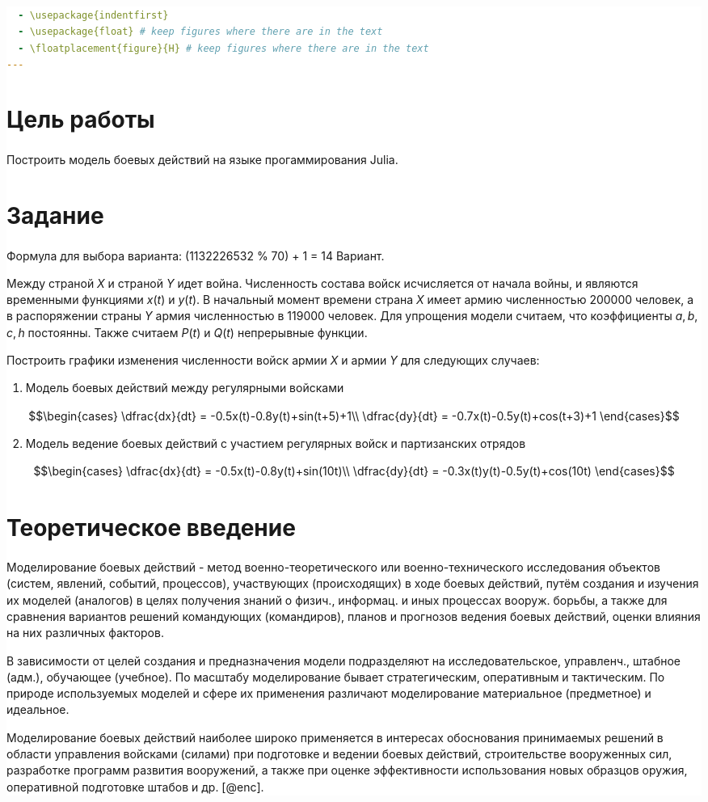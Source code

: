 ```yaml
  - \usepackage{indentfirst}
  - \usepackage{float} # keep figures where there are in the text
  - \floatplacement{figure}{H} # keep figures where there are in the text
---
```


# Цель работы

Построить модель боевых действий на языке прогаммирования Julia.

# Задание

Формула для выбора варианта: (1132226532 % 70) + 1 = 14 Вариант.

Между страной $X$ и страной $Y$ идет война. Численность состава войск исчисляется от начала войны, и являются временными функциями $x(t)$ и $y(t)$. В начальный момент времени страна $X$ имеет армию численностью 200000 человек, а в распоряжении страны $Y$ армия численностью в 119000 человек. Для упрощения модели считаем, что коэффициенты $a, b, c, h$ постоянны. Также считаем $P(t)$ и $Q(t)$ непрерывные функции.

Построить графики изменения численности войск армии $X$ и армии $Y$ для  следующих случаев:

1. Модель боевых действий между регулярными войсками

$$\begin{cases}
    \dfrac{dx}{dt} = -0.5x(t)-0.8y(t)+sin(t+5)+1\\
    \dfrac{dy}{dt} = -0.7x(t)-0.5y(t)+cos(t+3)+1
\end{cases}$$

2. Модель ведение боевых действий с участием регулярных войск и партизанских отрядов

$$\begin{cases}
    \dfrac{dx}{dt} = -0.5x(t)-0.8y(t)+sin(10t)\\
    \dfrac{dy}{dt} = -0.3x(t)y(t)-0.5y(t)+cos(10t)
\end{cases}$$

# Теоретическое введение

Моделирование боевых действий - метод военно-теоретического или военно-технического исследования объектов (систем, явлений, событий, процессов), участвующих (происходящих) в ходе боевых действий, путём создания и изучения их моделей (аналогов) в целях получения знаний о физич., информац. и иных процессах вооруж. борьбы, а также для сравнения вариантов решений командующих (командиров), планов и прогнозов ведения боевых действий, оценки влияния на них различных факторов.

В зависимости от целей создания и предназначения модели подразделяют на исследовательское, управленч., штабное (адм.), обучающее (учебное). По масштабу моделирование бывает стратегическим, оперативным и тактическим. По природе используемых моделей и сфере их применения различают моделирование материальное (предметное) и идеальное.

Моделирование боевых действий наиболее широко применяется в интересах обоснования принимаемых решений в области управления войсками (силами) при подготовке и ведении боевых действий, строительстве вооруженных сил, разработке программ развития вооружений, а также при оценке эффективности использования новых образцов оружия, оперативной подготовке штабов и др. [@enc].
